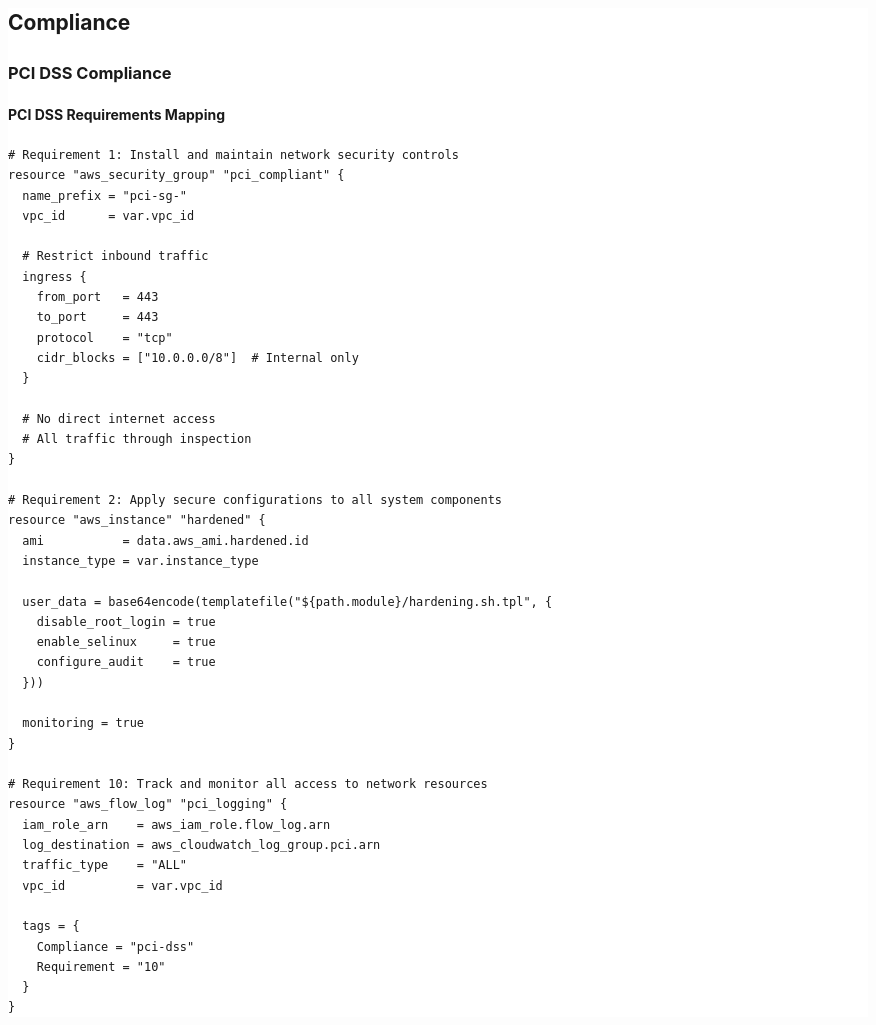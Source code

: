 ## Compliance

### PCI DSS Compliance

#### PCI DSS Requirements Mapping
```hcl
# Requirement 1: Install and maintain network security controls
resource "aws_security_group" "pci_compliant" {
  name_prefix = "pci-sg-"
  vpc_id      = var.vpc_id

  # Restrict inbound traffic
  ingress {
    from_port   = 443
    to_port     = 443
    protocol    = "tcp"
    cidr_blocks = ["10.0.0.0/8"]  # Internal only
  }

  # No direct internet access
  # All traffic through inspection
}

# Requirement 2: Apply secure configurations to all system components
resource "aws_instance" "hardened" {
  ami           = data.aws_ami.hardened.id
  instance_type = var.instance_type

  user_data = base64encode(templatefile("${path.module}/hardening.sh.tpl", {
    disable_root_login = true
    enable_selinux     = true
    configure_audit    = true
  }))

  monitoring = true
}

# Requirement 10: Track and monitor all access to network resources
resource "aws_flow_log" "pci_logging" {
  iam_role_arn    = aws_iam_role.flow_log.arn
  log_destination = aws_cloudwatch_log_group.pci.arn
  traffic_type    = "ALL"
  vpc_id          = var.vpc_id

  tags = {
    Compliance = "pci-dss"
    Requirement = "10"
  }
}
```
